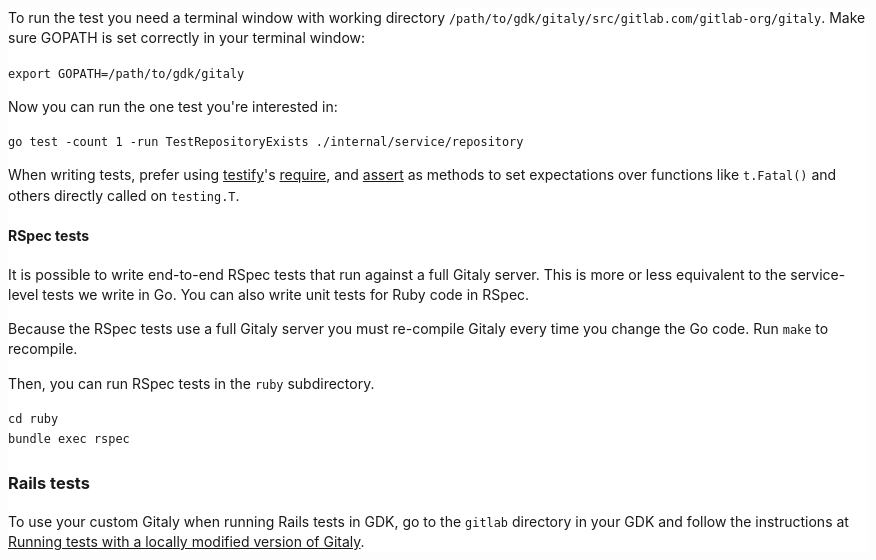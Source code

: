To run the test you need a terminal window with working directory
`/path/to/gdk/gitaly/src/gitlab.com/gitlab-org/gitaly`. Make sure
GOPATH is set correctly in your terminal window:

```
export GOPATH=/path/to/gdk/gitaly
```

Now you can run the one test you're interested in:

```
go test -count 1 -run TestRepositoryExists ./internal/service/repository
```

When writing tests, prefer using [testify]'s [require], and [assert] as
methods to set expectations over functions like `t.Fatal()` and others directly
called on `testing.T`.

[testify]: https://github.com/stretchr/testify
[require]: https://github.com/stretchr/testify/tree/master/require
[assert]: https://github.com/stretchr/testify/tree/master/assert

#### RSpec tests

It is possible to write end-to-end RSpec tests that run against a full
Gitaly server. This is more or less equivalent to the service-level
tests we write in Go. You can also write unit tests for Ruby code in
RSpec.

Because the RSpec tests use a full Gitaly server you must re-compile
Gitaly every time you change the Go code. Run `make` to recompile.

Then, you can run RSpec tests in the `ruby` subdirectory.

```
cd ruby
bundle exec rspec
```

### Rails tests

To use your custom Gitaly when running Rails tests in GDK, go to the
`gitlab` directory in your GDK and follow the instructions at
[Running tests with a locally modified version of Gitaly][custom-gitaly].


[custom-gitaly]: https://docs.gitlab.com/ee/development/gitaly.html#running-tests-with-a-locally-modified-version-of-gitaly
[custom-gitaly-proto]: https://gitlab.com/gitlab-org/gitaly/blob/master/CONTRIBUTING.md#development-and-testing-with-a-custom-gitaly-proto
[gdk]: https://gitlab.com/gitlab-org/gitlab-development-kit/#getting-started
[git-remote]: https://git-scm.com/book/en/v2/Git-Basics-Working-with-Remotes
[gitaly]: https://gitlab.com/gitlab-org/gitaly
[gitaly-issue]: https://gitlab.com/gitlab-org/gitaly/issues
[gitaly-proto]: https://gitlab.com/gitlab-org/gitaly-proto
[gitaly-proto-issue]: https://gitlab.com/gitlab-org/gitaly-proto/issues
[gitlab]: https://gitlab.com
[go-workspace]: https://golang.org/doc/code.html#Workspaces
[proto-docs]: https://developers.google.com/protocol-buffers/docs/overview
